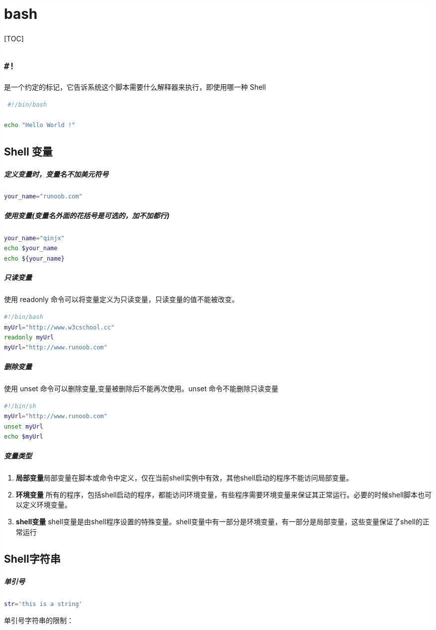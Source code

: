 # bash
[TOC]

## `#!` 

是一个约定的标记，它告诉系统这个脚本需要什么解释器来执行，即使用哪一种 Shell

```bash
 #!/bin/bash

echo "Hello World !"
```
## Shell 变量

##### 定义变量时，变量名不加美元符号

```bash
your_name="runoob.com"
```
##### 使用变量(变量名外面的花括号是可选的，加不加都行)
```bash
your_name="qinjx"
echo $your_name
echo ${your_name}
```
##### 只读变量
使用 readonly 命令可以将变量定义为只读变量，只读变量的值不能被改变。
```bash
#!/bin/bash
myUrl="http://www.w3cschool.cc"
readonly myUrl
myUrl="http://www.runoob.com"
```
##### 删除变量
使用 unset 命令可以删除变量,变量被删除后不能再次使用。unset 命令不能删除只读变量
```bash
#!/bin/sh
myUrl="http://www.runoob.com"
unset myUrl
echo $myUrl
```
##### 变量类型
1. **局部变量**局部变量在脚本或命令中定义，仅在当前shell实例中有效，其他shell启动的程序不能访问局部变量。

2. **环境变量** 所有的程序，包括shell启动的程序，都能访问环境变量，有些程序需要环境变量来保证其正常运行。必要的时候shell脚本也可以定义环境变量。
3. **shell变量** shell变量是由shell程序设置的特殊变量。shell变量中有一部分是环境变量，有一部分是局部变量，这些变量保证了shell的正常运行
## Shell字符串
##### 单引号
```bash
str='this is a string'
```
单引号字符串的限制：
